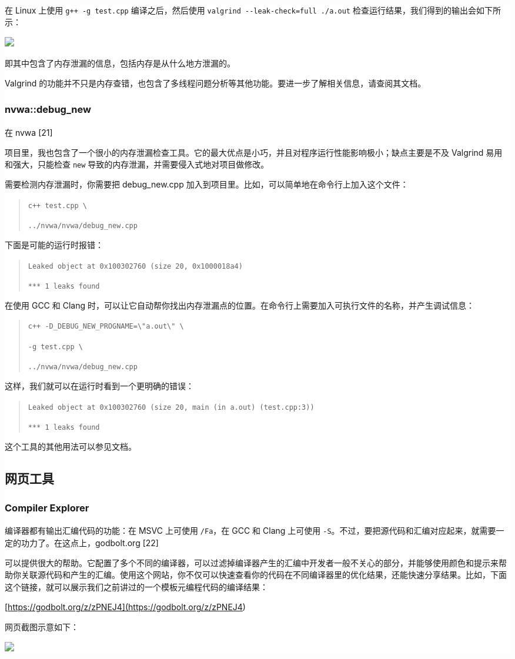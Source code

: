 在 Linux 上使用 `g++ -g test.cpp` 编译之后，然后使用 `valgrind --leak-check=full ./a.out` 检查运行结果，我们得到的输出会如下所示：

![](<https://static001.geekbang.org/resource/image/5c/50/5cb2060de012f04c4b30741c6e0deb50.png>)

即其中包含了内存泄漏的信息，包括内存是从什么地方泄漏的。

Valgrind 的功能并不只是内存查错，也包含了多线程问题分析等其他功能。要进一步了解相关信息，请查阅其文档。

### nvwa::debug\_new

在 nvwa <span class="orange">[21]</span>

 项目里，我也包含了一个很小的内存泄漏检查工具。它的最大优点是小巧，并且对程序运行性能影响极小；缺点主要是不及 Valgrind 易用和强大，只能检查 `new` 导致的内存泄漏，并需要侵入式地对项目做修改。

需要检测内存泄漏时，你需要把 debug\_new.cpp 加入到项目里。比如，可以简单地在命令行上加入这个文件：

> `c++ test.cpp \`<br>
> 
> `../nvwa/nvwa/debug_new.cpp`

下面是可能的运行时报错：

> `Leaked object at 0x100302760 (size 20, 0x1000018a4)`<br>
> 
> `*** 1 leaks found`

在使用 GCC 和 Clang 时，可以让它自动帮你找出内存泄漏点的位置。在命令行上需要加入可执行文件的名称，并产生调试信息：

> `c++ -D_DEBUG_NEW_PROGNAME=\"a.out\" \`<br>
> 
> `-g test.cpp \`<br>
> 
> `../nvwa/nvwa/debug_new.cpp`

这样，我们就可以在运行时看到一个更明确的错误：

> `Leaked object at 0x100302760 (size 20, main (in a.out) (test.cpp:3))`<br>
> 
> `*** 1 leaks found`

这个工具的其他用法可以参见文档。

## 网页工具

### Compiler Explorer

编译器都有输出汇编代码的功能：在 MSVC 上可使用 `/Fa`，在 GCC 和 Clang 上可使用 `-S`。不过，要把源代码和汇编对应起来，就需要一定的功力了。在这点上，godbolt.org <span class="orange">[22]</span>

 可以提供很大的帮助。它配置了多个不同的编译器，可以过滤掉编译器产生的汇编中开发者一般不关心的部分，并能够使用颜色和提示来帮助你关联源代码和产生的汇编。使用这个网站，你不仅可以快速查看你的代码在不同编译器里的优化结果，还能快速分享结果。比如，下面这个链接，就可以展示我们之前讲过的一个模板元编程代码的编译结果：

[https://godbolt.org/z/zPNEJ4](<https://godbolt.org/z/zPNEJ4>)

网页截图示意如下：

![](<https://static001.geekbang.org/resource/image/e1/a2/e1f3f1f2125c6b0679fbf0752d30cda2.jpg>)
